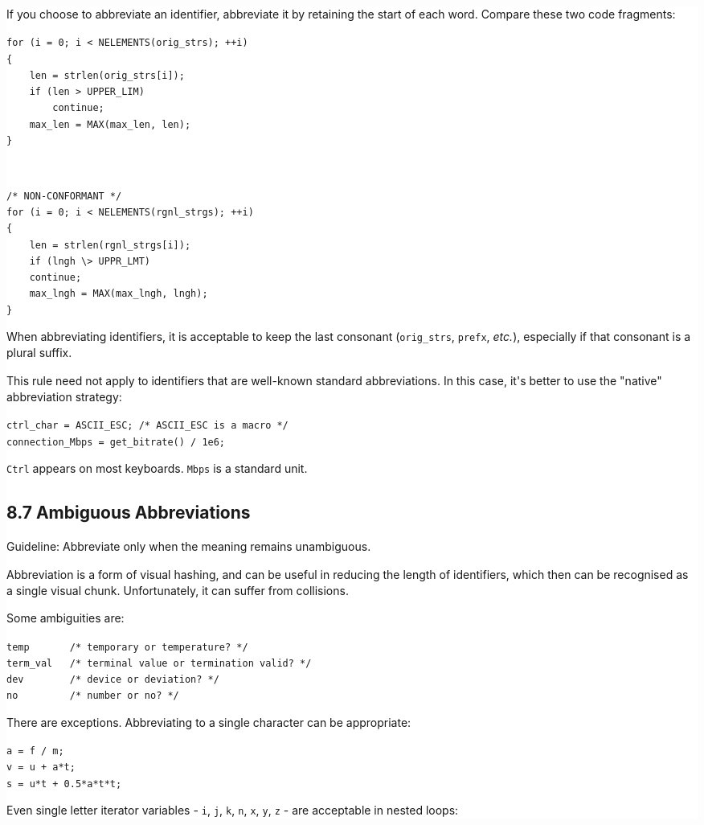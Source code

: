 If you choose to abbreviate an identifier, abbreviate it by retaining
the start of each word. Compare these two code fragments:

    for (i = 0; i < NELEMENTS(orig_strs); ++i)
    {
        len = strlen(orig_strs[i]);
        if (len > UPPER_LIM)
            continue;
        max_len = MAX(max_len, len);
    }

<br />

    /* NON-CONFORMANT */
    for (i = 0; i < NELEMENTS(rgnl_strgs); ++i)
    {
        len = strlen(rgnl_strgs[i]);
        if (lngh \> UPPR_LMT)
        continue;
        max_lngh = MAX(max_lngh, lngh);
    }

When abbreviating identifiers, it is acceptable to keep the last
consonant (`orig_strs`, `prefx`, *etc.*), especially if that consonant is a
plural suffix.

This rule need not apply to identifiers that are well-known standard
abbreviations. In this case, it's better to use the "native"
abbreviation strategy:

    ctrl_char = ASCII_ESC; /* ASCII_ESC is a macro */
    connection_Mbps = get_bitrate() / 1e6;

`Ctrl` appears on most keyboards. `Mbps` is a standard unit.

## 8.7 Ambiguous Abbreviations
Guideline: Abbreviate only when the meaning remains unambiguous.

Abbreviation is a form of visual hashing, and can be useful in reducing
the length of identifiers, which then can be recognised as a single
visual chunk. Unfortunately, it can suffer from collisions.

Some ambiguities are:

    temp       /* temporary or temperature? */
    term_val   /* terminal value or termination valid? */
    dev        /* device or deviation? */
    no         /* number or no? */

There are exceptions. Abbreviating to a single character can be appropriate:

    a = f / m;
    v = u + a*t;
    s = u*t + 0.5*a*t*t;

Even single letter iterator variables - `i`, `j`, `k`, `n`, `x`, `y`, `z` - are
acceptable in nested loops:

